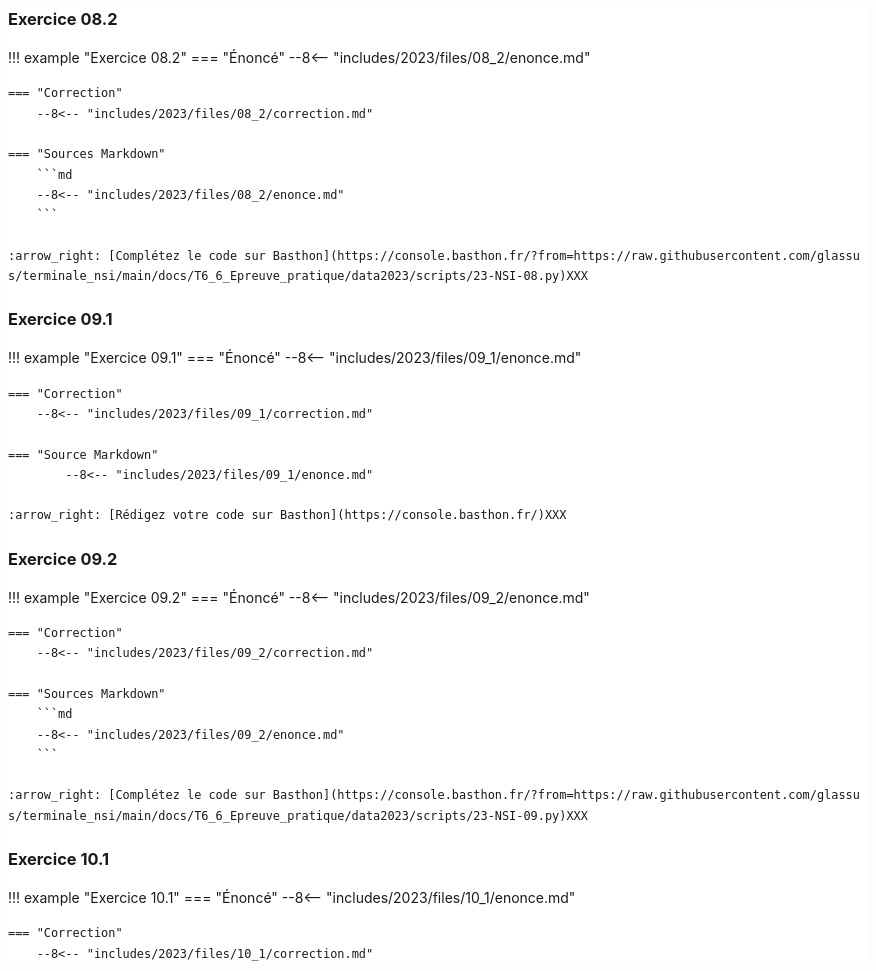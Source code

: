 
### Exercice 08.2
!!! example "Exercice 08.2"
    === "Énoncé" 
        --8<-- "includes/2023/files/08_2/enonce.md"

    === "Correction"
        --8<-- "includes/2023/files/08_2/correction.md"

    === "Sources Markdown"
        ```md
        --8<-- "includes/2023/files/08_2/enonce.md"
        ```             
          
    :arrow_right: [Complétez le code sur Basthon](https://console.basthon.fr/?from=https://raw.githubusercontent.com/glassus/terminale_nsi/main/docs/T6_6_Epreuve_pratique/data2023/scripts/23-NSI-08.py)XXX
    
### Exercice 09.1
!!! example "Exercice 09.1"
    === "Énoncé" 
        --8<-- "includes/2023/files/09_1/enonce.md"

    === "Correction"
        --8<-- "includes/2023/files/09_1/correction.md"

    === "Source Markdown"
            --8<-- "includes/2023/files/09_1/enonce.md"
    
    :arrow_right: [Rédigez votre code sur Basthon](https://console.basthon.fr/)XXX


### Exercice 09.2
!!! example "Exercice 09.2"
    === "Énoncé" 
        --8<-- "includes/2023/files/09_2/enonce.md"

    === "Correction"
        --8<-- "includes/2023/files/09_2/correction.md"

    === "Sources Markdown"
        ```md
        --8<-- "includes/2023/files/09_2/enonce.md"
        ```             
          
    :arrow_right: [Complétez le code sur Basthon](https://console.basthon.fr/?from=https://raw.githubusercontent.com/glassus/terminale_nsi/main/docs/T6_6_Epreuve_pratique/data2023/scripts/23-NSI-09.py)XXX
    
### Exercice 10.1
!!! example "Exercice 10.1"
    === "Énoncé" 
        --8<-- "includes/2023/files/10_1/enonce.md"

    === "Correction"
        --8<-- "includes/2023/files/10_1/correction.md"
